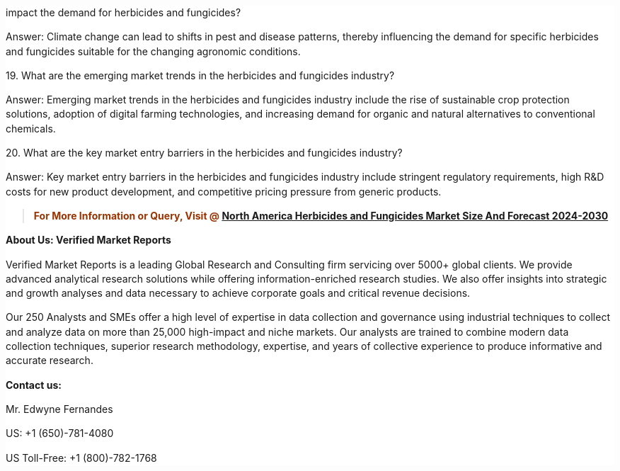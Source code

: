 impact the demand for herbicides and fungicides?</div><div></p><p>Answer: Climate change can lead to shifts in pest and disease patterns, thereby influencing the demand for specific herbicides and fungicides suitable for the changing agronomic conditions.</p><p>19. What are the emerging market trends in the herbicides and fungicides industry?</div><div></p><p>Answer: Emerging market trends in the herbicides and fungicides industry include the rise of sustainable crop protection solutions, adoption of digital farming technologies, and increasing demand for organic and natural alternatives to conventional chemicals.</p><p>20. What are the key market entry barriers in the herbicides and fungicides industry?</div><div></p><p>Answer: Key market entry barriers in the herbicides and fungicides industry include stringent regulatory requirements, high R&D costs for new product development, and competitive pricing pressure from generic products.</p></body></html></p><blockquote><p><span style="color: #993300;"><strong>For More Information or Query, Visit @ <a href="https://www.verifiedmarketreports.com/product/herbicides-and-fungicides-market/">North America Herbicides and Fungicides Market Size And Forecast 2024-2030</a></strong></span></p></blockquote><p><strong>About Us: Verified Market Reports</strong></p><p>Verified Market Reports is a leading Global Research and Consulting firm servicing over 5000+ global clients. We provide advanced analytical research solutions while offering information-enriched research studies. We also offer insights into strategic and growth analyses and data necessary to achieve corporate goals and critical revenue decisions.</p><p>Our 250 Analysts and SMEs offer a high level of expertise in data collection and governance using industrial techniques to collect and analyze data on more than 25,000 high-impact and niche markets. Our analysts are trained to combine modern data collection techniques, superior research methodology, expertise, and years of collective experience to produce informative and accurate research.</p><p><strong>Contact us:</strong></p><p>Mr. Edwyne Fernandes</p><p>US: +1 (650)-781-4080</p><p>US Toll-Free: +1 (800)-782-1768</p>
